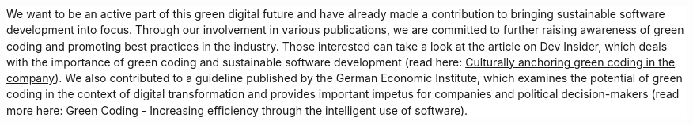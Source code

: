 We want to be an active part of this green digital future and have already made a contribution to bringing sustainable software development into focus. Through our involvement in various publications, we are committed to further raising awareness of green coding and promoting best practices in the industry. Those interested can take a look at the article on Dev Insider, which deals with the importance of green coding and sustainable software development (read here: <a href="https://www.dev-insider.de/green-coding-nachhaltige-softwareentwicklung-a-a6b6dd926903508b9302fe1b2c7f5b0d/" target="_blank">Culturally anchoring green coding in the company</a>). We also contributed to a guideline published by the German Economic Institute, which examines the potential of green coding in the context of digital transformation and provides important impetus for companies and political decision-makers (read more here: <a href=“https://www.wirtschaft-digital-bw.de/fileadmin/media/Dokumente/Studien/20240607_IW4Null_GreenCoding.pdf” target=“_blank”>Green Coding - Increasing efficiency through the intelligent use of software</a>). 